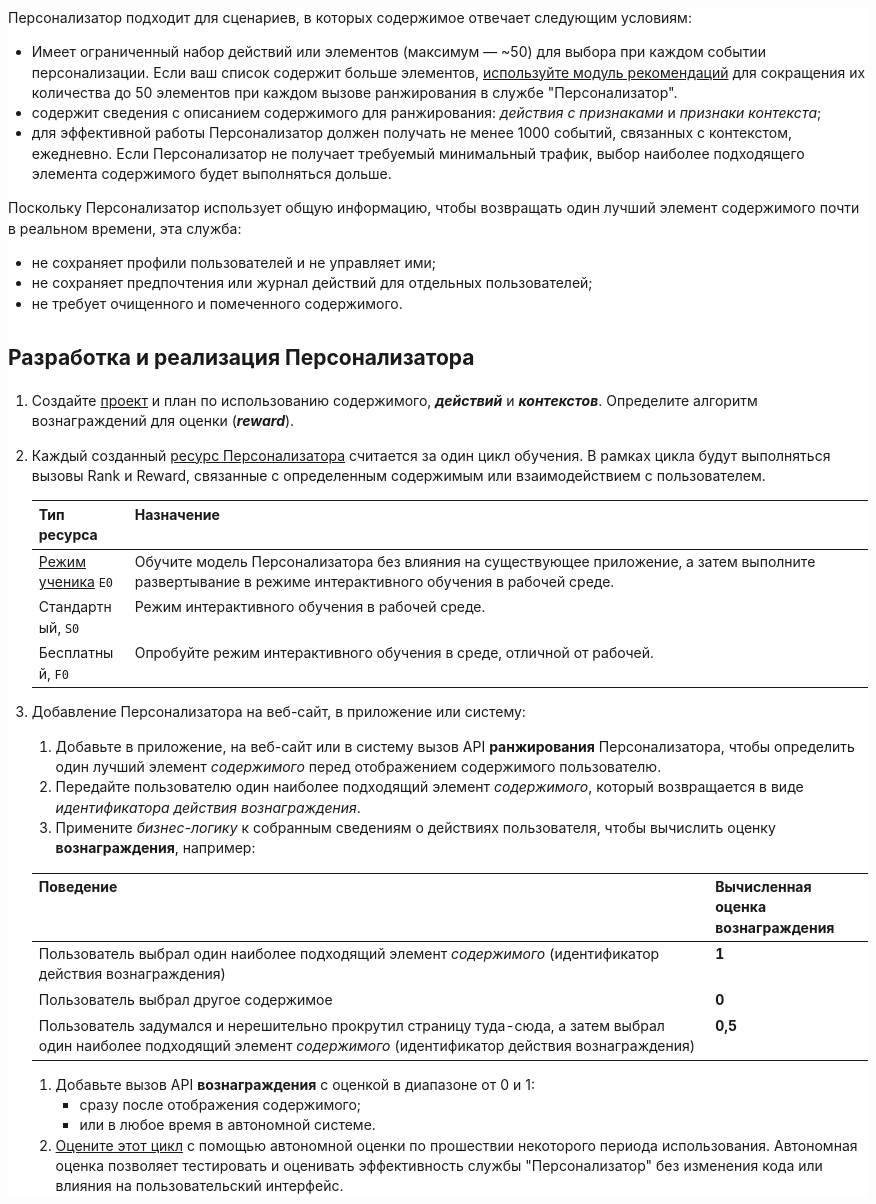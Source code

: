 Персонализатор подходит для сценариев, в которых содержимое отвечает следующим условиям:

* Имеет ограниченный набор действий или элементов (максимум — ~50) для выбора при каждом событии персонализации. Если ваш список содержит больше элементов, [используйте модуль рекомендаций](where-can-you-use-personalizer.md#how-to-use-personalizer-with-a-recommendation-solution) для сокращения их количества до 50 элементов при каждом вызове ранжирования в службе "Персонализатор".
* содержит сведения с описанием содержимого для ранжирования: _действия с признаками_ и _признаки контекста_;
* для эффективной работы Персонализатор должен получать не менее 1000 событий, связанных с контекстом, ежедневно. Если Персонализатор не получает требуемый минимальный трафик, выбор наиболее подходящего элемента содержимого будет выполняться дольше.

Поскольку Персонализатор использует общую информацию, чтобы возвращать один лучший элемент содержимого почти в реальном времени, эта служба:
* не сохраняет профили пользователей и не управляет ими;
* не сохраняет предпочтения или журнал действий для отдельных пользователей;
* не требует очищенного и помеченного содержимого.

## <a name="how-to-design-for-and-implement-personalizer"></a>Разработка и реализация Персонализатора

1. Создайте [проект](concepts-features.md) и план по использованию содержимого, **_действий_** и **_контекстов_**. Определите алгоритм вознаграждений для оценки (**_reward_**).
1. Каждый созданный [ресурс Персонализатора](how-to-settings.md) считается за один цикл обучения. В рамках цикла будут выполняться вызовы Rank и Reward, связанные с определенным содержимым или взаимодействием с пользователем.

    |Тип ресурса| Назначение|
    |--|--|
    |[Режим ученика](concept-apprentice-mode.md) `E0`|Обучите модель Персонализатора без влияния на существующее приложение, а затем выполните развертывание в режиме интерактивного обучения в рабочей среде.|
    |Стандартный, `S0`|Режим интерактивного обучения в рабочей среде.|
    |Бесплатный, `F0`| Опробуйте режим интерактивного обучения в среде, отличной от рабочей.|

1. Добавление Персонализатора на веб-сайт, в приложение или систему:
    1. Добавьте в приложение, на веб-сайт или в систему вызов API **ранжирования** Персонализатора, чтобы определить один лучший элемент _содержимого_ перед отображением содержимого пользователю.
    1. Передайте пользователю один наиболее подходящий элемент _содержимого_, который возвращается в виде _идентификатора действия вознаграждения_.
    1. Примените _бизнес-логику_ к собранным сведениям о действиях пользователя, чтобы вычислить оценку **вознаграждения**, например:

    |Поведение|Вычисленная оценка вознаграждения|
    |--|--|
    |Пользователь выбрал один наиболее подходящий элемент _содержимого_ (идентификатор действия вознаграждения)|**1**|
    |Пользователь выбрал другое содержимое|**0**|
    |Пользователь задумался и нерешительно прокрутил страницу туда-сюда, а затем выбрал один наиболее подходящий элемент _содержимого_ (идентификатор действия вознаграждения)|**0,5**|

    1. Добавьте вызов API **вознаграждения** с оценкой в диапазоне от 0 и 1:
        * сразу после отображения содержимого;
        * или в любое время в автономной системе.
    1. [Оцените этот цикл](concepts-offline-evaluation.md) с помощью автономной оценки по прошествии некоторого периода использования. Автономная оценка позволяет тестировать и оценивать эффективность службы "Персонализатор" без изменения кода или влияния на пользовательский интерфейс.
